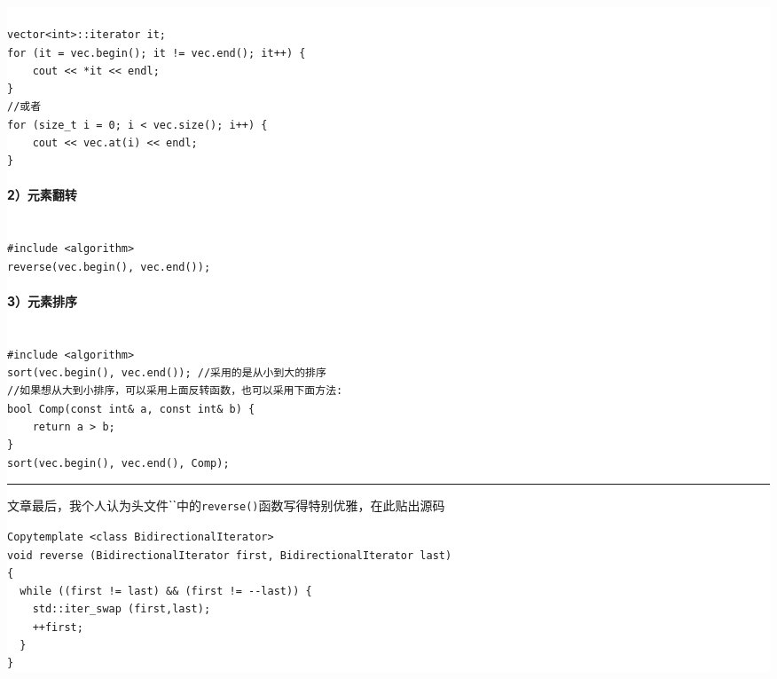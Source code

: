 ```

vector<int>::iterator it;
for (it = vec.begin(); it != vec.end(); it++) {
    cout << *it << endl;
}    
//或者
for (size_t i = 0; i < vec.size(); i++) {
    cout << vec.at(i) << endl;
}

```

#### 2）元素翻转

```

#include <algorithm>
reverse(vec.begin(), vec.end());

```

#### 3）元素排序

```

#include <algorithm>
sort(vec.begin(), vec.end()); //采用的是从小到大的排序
//如果想从大到小排序，可以采用上面反转函数，也可以采用下面方法:
bool Comp(const int& a, const int& b) {
    return a > b;
}
sort(vec.begin(), vec.end(), Comp);

```

------

文章最后，我个人认为头文件``中的`reverse()`函数写得特别优雅，在此贴出源码

```
Copytemplate <class BidirectionalIterator>
void reverse (BidirectionalIterator first, BidirectionalIterator last)
{
  while ((first != last) && (first != --last)) {
    std::iter_swap (first,last);
    ++first;
  }
}
```







